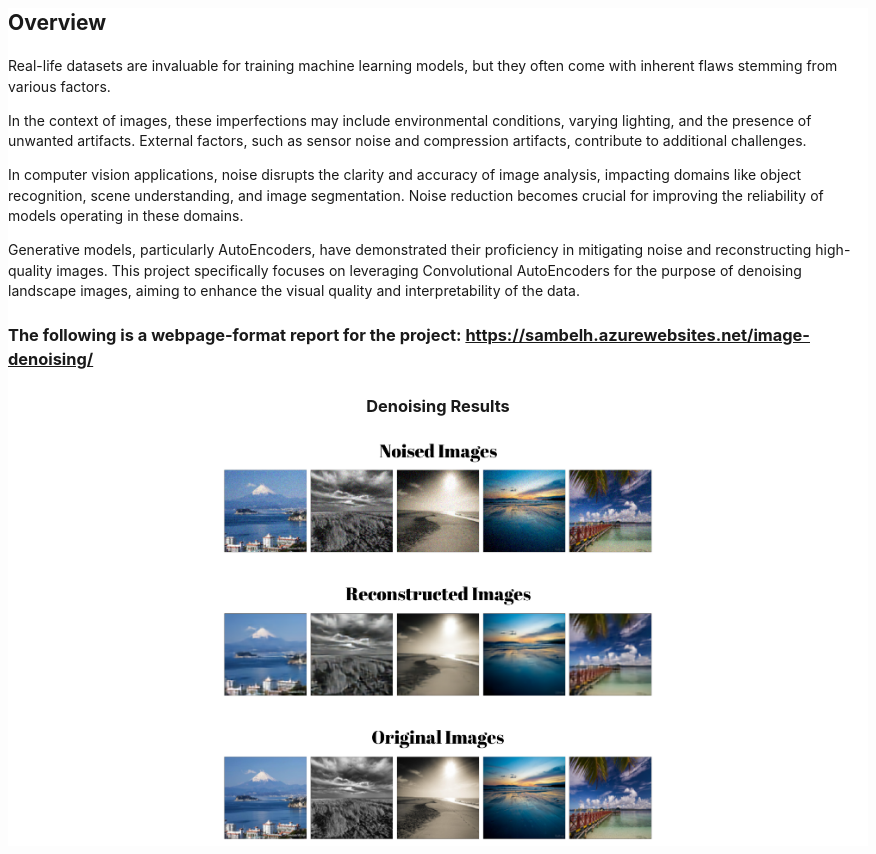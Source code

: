 ## Overview
Real-life datasets are invaluable for training machine learning models, but they often come with inherent flaws stemming from various factors.

In the context of images, these imperfections may include environmental conditions, varying lighting, and the presence of unwanted artifacts. External factors, such as sensor noise and compression artifacts, contribute to additional challenges.

In computer vision applications, noise disrupts the clarity and accuracy of image analysis, impacting domains like object recognition, scene understanding, and image segmentation. Noise reduction becomes crucial for improving the reliability of models operating in these domains.

Generative models, particularly AutoEncoders, have demonstrated their proficiency in mitigating noise and reconstructing high-quality images. This project specifically focuses on leveraging Convolutional AutoEncoders for the purpose of denoising landscape images, aiming to enhance the visual quality and interpretability of the data.

<h3> The following is a webpage-format report for the project: <a href="https://sambelh.azurewebsites.net/image-denoising/">https://sambelh.azurewebsites.net/image-denoising/</a></h3>

<h3 align="center">Denoising Results</h3>
<p align="center">
  <img src="output/Output.png" alt="Dataset Train & Validation" style="width:50%; height:auto;">
</p>